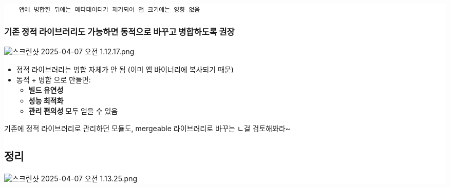         앱에 병합한 뒤에는 메타데이터가 제거되어 앱 크기에는 영향 없음
        

### 기존 정적 라이브러리도 가능하면 동적으로 바꾸고 병합하도록 권장

![스크린샷 2025-04-07 오전 1.12.17.png](WWDC23%20-%20Meet%20mergeable%20libraries/%E1%84%89%E1%85%B3%E1%84%8F%E1%85%B3%E1%84%85%E1%85%B5%E1%86%AB%E1%84%89%E1%85%A3%E1%86%BA_2025-04-07_%E1%84%8B%E1%85%A9%E1%84%8C%E1%85%A5%E1%86%AB_1.12.17.png)

- 정적 라이브러리는 병합 자체가 안 됨 (이미 앱 바이너리에 복사되기 때문)
- 동적 + 병합 으로 만들면:
    - **빌드 유연성**
    - **성능 최적화**
    - **관리 편의성** 모두 얻을 수 있음

 기존에 정적 라이브러리로 관리하던 모듈도, mergeable 라이브러리로 바꾸는 ㄴ걸 검토해봐라~

## 정리

![스크린샷 2025-04-07 오전 1.13.25.png](WWDC23%20-%20Meet%20mergeable%20libraries/%E1%84%89%E1%85%B3%E1%84%8F%E1%85%B3%E1%84%85%E1%85%B5%E1%86%AB%E1%84%89%E1%85%A3%E1%86%BA_2025-04-07_%E1%84%8B%E1%85%A9%E1%84%8C%E1%85%A5%E1%86%AB_1.13.25.png)
